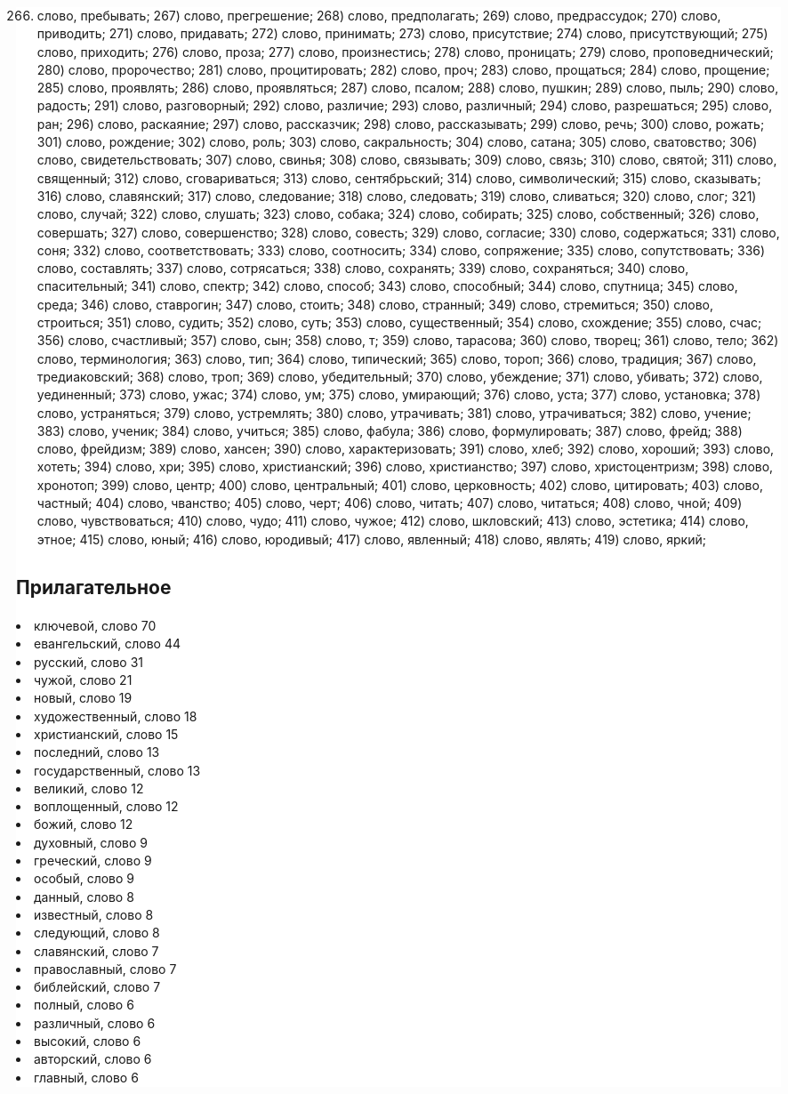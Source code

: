 266) слово, пребывать; 267) слово, прегрешение; 268) слово, предполагать; 269) слово, предрассудок; 270) слово, приводить; 271) слово, придавать; 272) слово, принимать; 273) слово, присутствие; 274) слово, присутствующий; 275) слово, приходить; 276) слово, проза; 277) слово, произнестись; 278) слово, проницать; 279) слово, проповеднический; 280) слово, пророчество; 281) слово, процитировать; 282) слово, проч; 283) слово, прощаться; 284) слово, прощение; 285) слово, проявлять; 286) слово, проявляться; 287) слово, псалом; 288) слово, пушкин; 289) слово, пыль; 290) слово, радость; 291) слово, разговорный; 292) слово, различие; 293) слово, различный; 294) слово, разрешаться; 295) слово, ран; 296) слово, раскаяние; 297) слово, рассказчик; 298) слово, рассказывать; 299) слово, речь; 300) слово, рожать; 301) слово, рождение; 302) слово, роль; 303) слово, сакральность; 304) слово, сатана; 305) слово, сватовство; 306) слово, свидетельствовать; 307) слово, свинья; 308) слово, связывать; 309) слово, связь; 310) слово, святой; 311) слово, священный; 312) слово, сговариваться; 313) слово, сентябрьский; 314) слово, символический; 315) слово, сказывать; 316) слово, славянский; 317) слово, следование; 318) слово, следовать; 319) слово, сливаться; 320) слово, слог; 321) слово, случай; 322) слово, слушать; 323) слово, собака; 324) слово, собирать; 325) слово, собственный; 326) слово, совершать; 327) слово, совершенство; 328) слово, совесть; 329) слово, согласие; 330) слово, содержаться; 331) слово, соня; 332) слово, соответствовать; 333) слово, соотносить; 334) слово, сопряжение; 335) слово, сопутствовать; 336) слово, составлять; 337) слово, сотрясаться; 338) слово, сохранять; 339) слово, сохраняться; 340) слово, спасительный; 341) слово, спектр; 342) слово, способ; 343) слово, способный; 344) слово, спутница; 345) слово, среда; 346) слово, ставрогин; 347) слово, стоить; 348) слово, странный; 349) слово, стремиться; 350) слово, строиться; 351) слово, судить; 352) слово, суть; 353) слово, существенный; 354) слово, схождение; 355) слово, счас; 356) слово, счастливый; 357) слово, сын; 358) слово, т; 359) слово, тарасова; 360) слово, творец; 361) слово, тело; 362) слово, терминология; 363) слово, тип; 364) слово, типический; 365) слово, тороп; 366) слово, традиция; 367) слово, тредиаковский; 368) слово, троп; 369) слово, убедительный; 370) слово, убеждение; 371) слово, убивать; 372) слово, уединенный; 373) слово, ужас; 374) слово, ум; 375) слово, умирающий; 376) слово, уста; 377) слово, установка; 378) слово, устраняться; 379) слово, устремлять; 380) слово, утрачивать; 381) слово, утрачиваться; 382) слово, учение; 383) слово, ученик; 384) слово, учиться; 385) слово, фабула; 386) слово, формулировать; 387) слово, фрейд; 388) слово, фрейдизм; 389) слово, хансен; 390) слово, характеризовать; 391) слово, хлеб; 392) слово, хороший; 393) слово, хотеть; 394) слово, хри; 395) слово, христианский; 396) слово, христианство; 397) слово, христоцентризм; 398) слово, хронотоп; 399) слово, центр; 400) слово, центральный; 401) слово, церковность; 402) слово, цитировать; 403) слово, частный; 404) слово, чванство; 405) слово, черт; 406) слово, читать; 407) слово, читаться; 408) слово, чной; 409) слово, чувствоваться; 410) слово, чудо; 411) слово, чужое; 412) слово, шкловский; 413) слово, эстетика; 414) слово, этное; 415) слово, юный; 416) слово, юродивый; 417) слово, явленный; 418) слово, являть; 419) слово, яркий; 

## Прилагательное
<li>ключевой, слово 70</li>
<li>евангельский, слово 44</li>
<li>русский, слово 31</li>
<li>чужой, слово 21</li>
<li>новый, слово 19</li>
<li>художественный, слово 18</li>
<li>христианский, слово 15</li>
<li>последний, слово 13</li>
<li>государственный, слово 13</li>
<li>великий, слово 12</li>
<li>воплощенный, слово 12</li>
<li>божий, слово 12</li>
<li>духовный, слово 9</li>
<li>греческий, слово 9</li>
<li>особый, слово 9</li>
<li>данный, слово 8</li>
<li>известный, слово 8</li>
<li>следующий, слово 8</li>
<li>славянский, слово 7</li>
<li>православный, слово 7</li>
<li>библейский, слово 7</li>
<li>полный, слово 6</li>
<li>различный, слово 6</li>
<li>высокий, слово 6</li>
<li>авторский, слово 6</li>
<li>главный, слово 6</li>